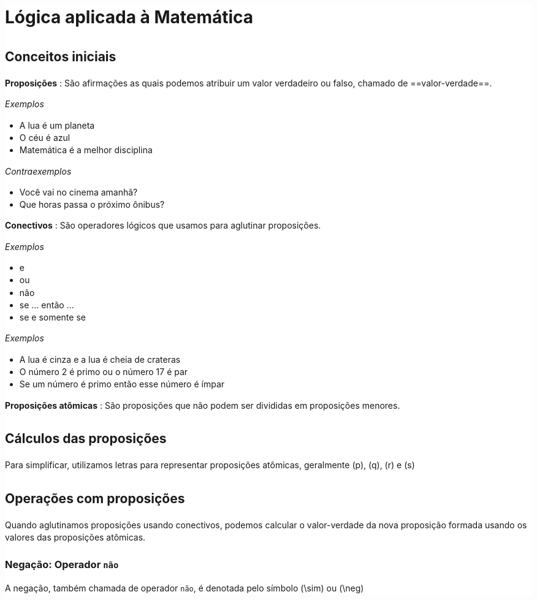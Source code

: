 # Lógica aplicada à Matemática

## Conceitos iniciais

**Proposições**
: São afirmações as quais podemos atribuir um valor verdadeiro ou falso, chamado de ==valor-verdade==.

_Exemplos_

- A lua é um planeta
- O céu é azul
- Matemática é a melhor disciplina

_Contraexemplos_

- Você vai no cinema amanhã?
- Que horas passa o próximo ônibus? 


**Conectivos**
: São operadores lógicos que usamos para aglutinar proposições.

_Exemplos_

- e
- ou
- não
- se ... então ...
- se e somente se

_Exemplos_

- A lua é cinza e a lua é cheia de crateras
- O número 2 é primo ou o número 17 é par
- Se um número é primo então esse número é ímpar

**Proposições atômicas**
: São proposições que não podem ser divididas em proposições menores.

## Cálculos das proposições

Para simplificar, utilizamos letras para representar proposições atômicas, geralmente \(p\), \(q\), \(r\) e \(s\)

## Operações com proposições

Quando aglutinamos proposições usando conectivos, podemos calcular o valor-verdade da nova proposição formada usando os valores das proposições atômicas. 

### Negação: Operador `não`

A negação, também chamada de operador `não`, é denotada pelo símbolo \(\sim\) ou \(\neg\) 
